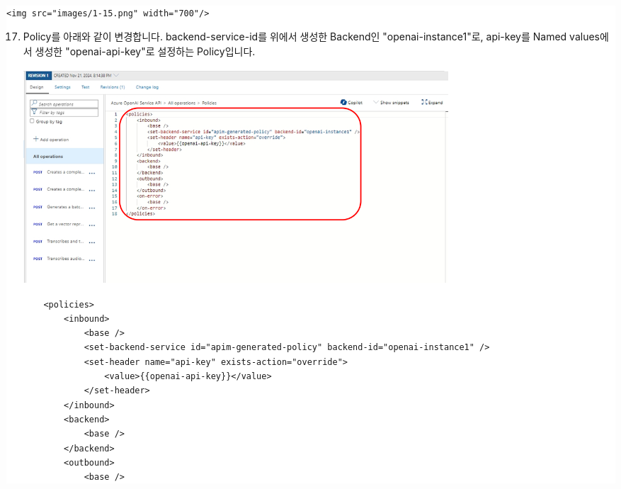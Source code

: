     <img src="images/1-15.png" width="700"/>

17. Policy를 아래와 같이 변경합니다. backend-service-id를 위에서 생성한 Backend인 "openai-instance1"로, api-key를 Named values에서 생성한 "openai-api-key"로 설정하는 Policy입니다.

    <img src="images/1-16.png" width="600"/>

    ```
        <policies>
            <inbound>
                <base />
                <set-backend-service id="apim-generated-policy" backend-id="openai-instance1" />
                <set-header name="api-key" exists-action="override">
                    <value>{{openai-api-key}}</value>
                </set-header>
            </inbound>
            <backend>
                <base />
            </backend>
            <outbound>
                <base />